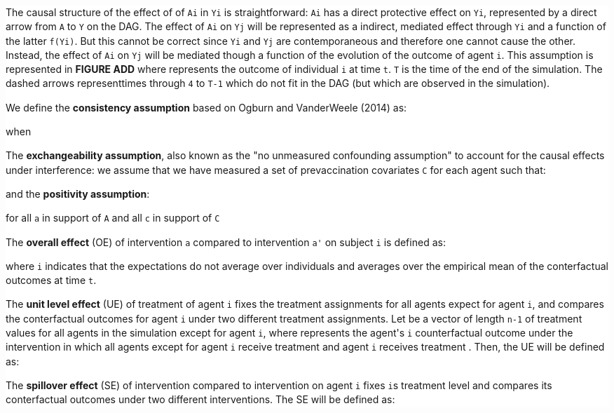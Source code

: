 The causal structure of the effect of of `Ai` in `Yi` is straightforward: `Ai` has a direct protective effect on `Yi`, represented by a direct arrow from `A` to `Y` on the DAG. The effect of `Ai` on `Yj` will be represented as a indirect, mediated effect through `Yi` and a function of the latter `f(Yi)`. But this cannot be correct since `Yi` and `Yj` are contemporaneous and therefore one cannot cause the other. Instead, the effect of `Ai` on `Yj` will be mediated though a function of the evolution of the outcome of agent `i`. This assumption is represented in __FIGURE ADD__ where ![](https://latex.codecogs.com/gif.latex?%5Cinline%20Y%5ET_i) represents the outcome of individual `i` at time `t`. `T` is the time of the end of the simulation. The dashed arrows representtimes through `4` to `T-1` which do not fit in the DAG (but which are observed in the simulation).

We define the __consistency assumption__ based on Ogburn and VanderWeele (2014) as:

![](https://latex.codecogs.com/gif.latex?Y_i%28a%29%3DY_i)
when
![](https://latex.codecogs.com/gif.latex?A%3Da)

The __exchangeability assumption__, also known as the "no unmeasured confounding assumption" to account for the causal effects under interference: we assume that we have measured a set of prevaccination covariates `C` for each agent such that:

![](https://latex.codecogs.com/gif.latex?Y_i%28a%29%5Ccoprod%20A%7CC)

and the __positivity assumption__:

![](https://latex.codecogs.com/gif.latex?P%28A%3Da%7CC%3Dc%29%3E0)

for all `a` in support of `A` and all `c` in support of `C`

The __overall effect__ (OE) of intervention `a` compared to intervention `a'` on subject `i` is defined as:

![](https://latex.codecogs.com/gif.latex?%5Cinline%20OE_i%20%28a%2Ca%27%29%20%3D%20E%5BY_i%28a%29%5D%29%20-%20E%5BY_i%28a%27%29%5D)

where `i` indicates that the expectations do not average over individuals and ![](https://latex.codecogs.com/gif.latex?%5Cinline%20%5Cfrac%7B1%7D%7Bn%7D%5Csum_%7Bi%3D1%7D%5En%20E%5BY_i%28a%29%5D) averages over the empirical mean of the conterfactual outcomes at time `t`.

The __unit level effect__ (UE) of treatment of agent `i` fixes the treatment assignments for all agents expect for agent `i`, and compares the conterfactual outcomes for agent `i` under two different treatment assignments. Let ![](https://latex.codecogs.com/gif.latex?%5Cinline%20a_%7B-1%7D) be a vector of length `n-1` of treatment values for all agents in the simulation except for agent `i`, where ![](https://latex.codecogs.com/gif.latex?%5Cinline%20Y_i%28%5Cmathbf%7Ba%7D_%7B-i%7D%2C%5Ctilde%7Ba%7D%29) 
represents the agent's `i` counterfactual outcome under the intervention in which all agents except for agent `i` receive treatment ![](https://latex.codecogs.com/gif.latex?%5Cinline%20%5Cmathbf%7Ba%7D_%7B-1%7D) 
and agent `i` receives treatment ![](https://latex.codecogs.com/gif.latex?%5Cinline%20%5Ctilde%7Ba%7D). Then, the UE will be defined as:

![](https://latex.codecogs.com/gif.latex?%5Cinline%20UE_i%28%5Cmathbf%7Ba%7D%3B%20%5Ctilde%7Ba%7D%2C%5Cbar%7Ba%7D%29%3DE%5BY_i%28%5Cmathbf%7Ba%7D_%7B-i%7D%2C%5Ctilde%7Ba%7D%29%5D-E%5BY_i%28%5Cmathbf%7Ba%7D_%7B-i%7D%2C%5Cbar%7Ba%7D%29%5D)

The __spillover effect__ (SE) of intervention ![](https://latex.codecogs.com/gif.latex?%5Cinline%20%5Cmathbf%7Ba%7D) compared to intervention ![](https://latex.codecogs.com/gif.latex?%5Cinline%20%5Cmathbf%7Ba%27%7D) on agent `i` fixes `i`s treatment level and compares its conterfactual outcomes under two different interventions. The SE will be defined as:
